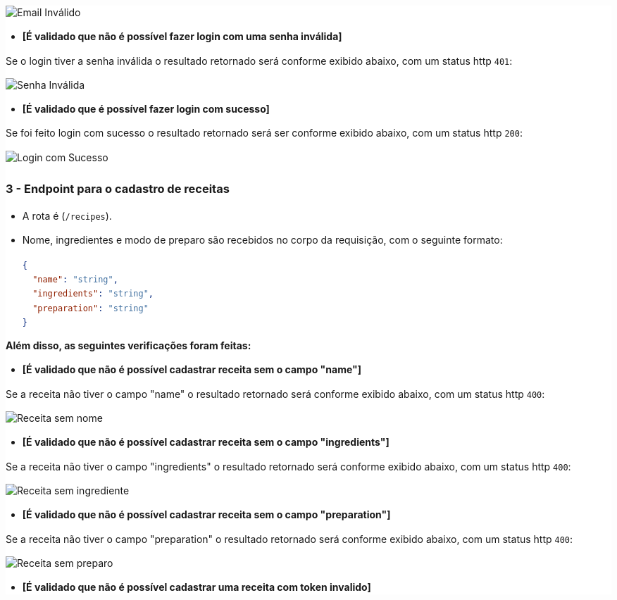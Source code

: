 ![Email Inválido](./public/loginemailinvalido.png)

- **[É validado que não é possível fazer login com uma senha inválida]**

Se o login tiver a senha inválida o resultado retornado será conforme exibido abaixo, com um status http `401`:

![Senha Inválida](./public/loginsenhainvalida.png)

- **[É validado que é possível fazer login com sucesso]**

Se foi feito login com sucesso o resultado retornado será ser conforme exibido abaixo, com um status http `200`:

![Login com Sucesso](./public/logincomsucesso.png)

### 3 - Endpoint para o cadastro de receitas

- A rota é (`/recipes`).


- Nome, ingredientes e modo de preparo são recebidos no corpo da requisição, com o seguinte formato:

  ```json
  {
    "name": "string",
    "ingredients": "string",
    "preparation": "string"
  }
  ```


**Além disso, as seguintes verificações foram feitas:**

- **[É validado que não é possível cadastrar receita sem o campo "name"]**

Se a receita não tiver o campo "name" o resultado retornado será conforme exibido abaixo, com um status http `400`:

![Receita sem nome](./public/receitasemnome.png)

- **[É validado que não é possível cadastrar receita sem o campo "ingredients"]**

Se a receita não tiver o campo "ingredients" o resultado retornado será  conforme exibido abaixo, com um status http `400`:

![Receita sem ingrediente](./public/receitasemingrediente.png)

- **[É validado que não é possível cadastrar receita sem o campo "preparation"]**

Se a receita não tiver o campo "preparation" o resultado retornado será conforme exibido abaixo, com um status http `400`:

![Receita sem preparo](./public/receitasempreparo.png)

- **[É validado que não é possível cadastrar uma receita com token invalido]**
